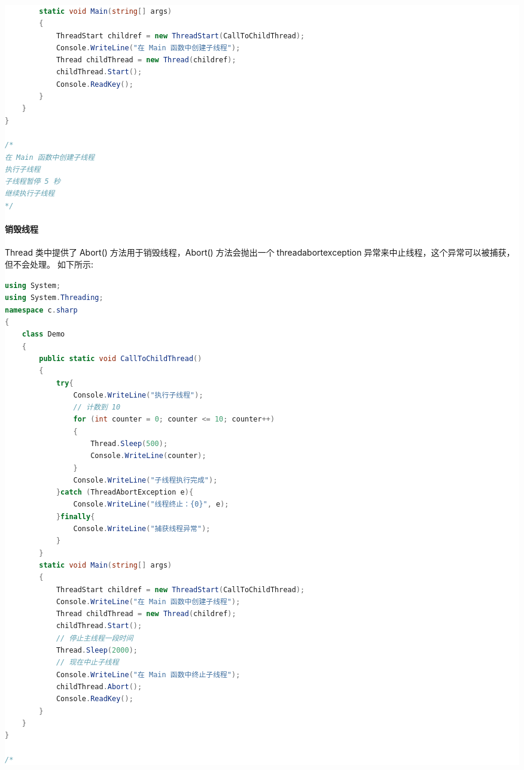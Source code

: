 ```C#
        static void Main(string[] args)
        {
            ThreadStart childref = new ThreadStart(CallToChildThread);
            Console.WriteLine("在 Main 函数中创建子线程");
            Thread childThread = new Thread(childref);
            childThread.Start();
            Console.ReadKey();
        }
    }
}

/*
在 Main 函数中创建子线程
执行子线程
子线程暂停 5 秒
继续执行子线程
*/
```

#### 销毁线程

Thread 类中提供了 Abort() 方法用于销毁线程，Abort() 方法会抛出一个 threadabortexception 异常来中止线程，这个异常可以被捕获，但不会处理。 如下所示:

```C#
using System;
using System.Threading;
namespace c.sharp
{
    class Demo
    {
        public static void CallToChildThread()
        {
            try{
                Console.WriteLine("执行子线程");
                // 计数到 10
                for (int counter = 0; counter <= 10; counter++)
                {
                    Thread.Sleep(500);
                    Console.WriteLine(counter);
                }
                Console.WriteLine("子线程执行完成");
            }catch (ThreadAbortException e){
                Console.WriteLine("线程终止：{0}", e);
            }finally{
                Console.WriteLine("捕获线程异常");
            }
        }
        static void Main(string[] args)
        {
            ThreadStart childref = new ThreadStart(CallToChildThread);
            Console.WriteLine("在 Main 函数中创建子线程");
            Thread childThread = new Thread(childref);
            childThread.Start();
            // 停止主线程一段时间
            Thread.Sleep(2000);
            // 现在中止子线程
            Console.WriteLine("在 Main 函数中终止子线程");
            childThread.Abort();
            Console.ReadKey();
        }
    }
}

/*
```